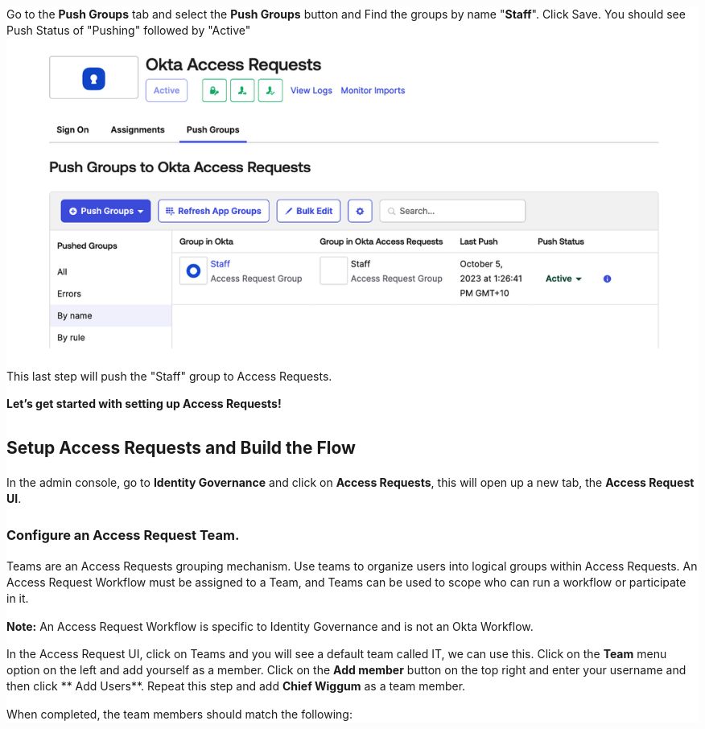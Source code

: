 
Go to the **Push Groups** tab and select the **Push Groups** button and Find the groups by name "**Staff**". Click Save. You should see Push Status of "Pushing" followed by "Active"

![](https://github.com/iamse-blog/wic1-workshop/blob/main/images/010/image2.png?raw=true)

This last step will push the "Staff" group to Access Requests.

**Let’s get started with setting up Access Requests!**

## Setup Access Requests and Build the Flow

In the admin console, go to **Identity Governance** and click on **Access Requests**, this will open up a new tab, the **Access Request UI**.

### Configure an Access Request Team.

Teams are an Access Requests grouping mechanism. Use teams to organize users into logical groups within Access Requests. An Access Request Workflow must be assigned to a Team, and Teams can be used to scope who can run a workflow or participate in it. 

**Note:** An Access Request Workflow is specific to Identity Governance and is not an Okta Workflow.

In the Access Request UI, click on Teams and you will see a default team called IT, we can use this. Click on the **Team** menu option on the left and add yourself as a member. Click on the **Add member** button on the top right and enter your username and then click ** Add Users**. Repeat this step and add **Chief Wiggum** as a team member.

When completed, the team members should match the following:
